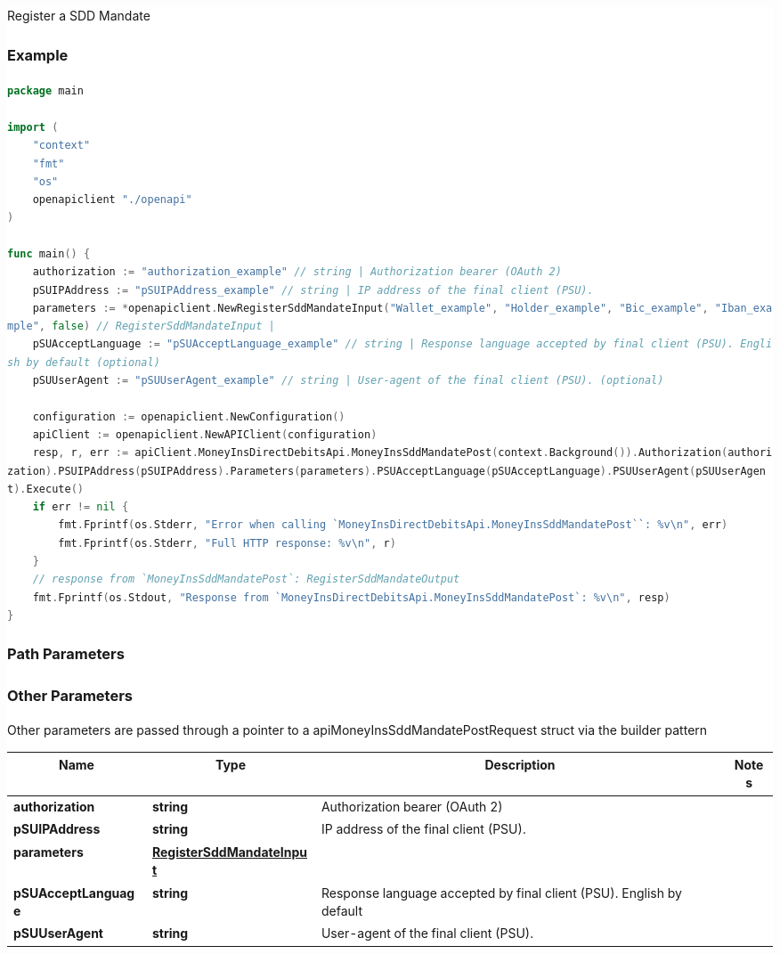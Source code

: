 Register a SDD Mandate



### Example

```go
package main

import (
    "context"
    "fmt"
    "os"
    openapiclient "./openapi"
)

func main() {
    authorization := "authorization_example" // string | Authorization bearer (OAuth 2)
    pSUIPAddress := "pSUIPAddress_example" // string | IP address of the final client (PSU).
    parameters := *openapiclient.NewRegisterSddMandateInput("Wallet_example", "Holder_example", "Bic_example", "Iban_example", false) // RegisterSddMandateInput | 
    pSUAcceptLanguage := "pSUAcceptLanguage_example" // string | Response language accepted by final client (PSU). English by default (optional)
    pSUUserAgent := "pSUUserAgent_example" // string | User-agent of the final client (PSU). (optional)

    configuration := openapiclient.NewConfiguration()
    apiClient := openapiclient.NewAPIClient(configuration)
    resp, r, err := apiClient.MoneyInsDirectDebitsApi.MoneyInsSddMandatePost(context.Background()).Authorization(authorization).PSUIPAddress(pSUIPAddress).Parameters(parameters).PSUAcceptLanguage(pSUAcceptLanguage).PSUUserAgent(pSUUserAgent).Execute()
    if err != nil {
        fmt.Fprintf(os.Stderr, "Error when calling `MoneyInsDirectDebitsApi.MoneyInsSddMandatePost``: %v\n", err)
        fmt.Fprintf(os.Stderr, "Full HTTP response: %v\n", r)
    }
    // response from `MoneyInsSddMandatePost`: RegisterSddMandateOutput
    fmt.Fprintf(os.Stdout, "Response from `MoneyInsDirectDebitsApi.MoneyInsSddMandatePost`: %v\n", resp)
}
```

### Path Parameters



### Other Parameters

Other parameters are passed through a pointer to a apiMoneyInsSddMandatePostRequest struct via the builder pattern


Name | Type | Description  | Notes
------------- | ------------- | ------------- | -------------
 **authorization** | **string** | Authorization bearer (OAuth 2) | 
 **pSUIPAddress** | **string** | IP address of the final client (PSU). | 
 **parameters** | [**RegisterSddMandateInput**](RegisterSddMandateInput.md) |  | 
 **pSUAcceptLanguage** | **string** | Response language accepted by final client (PSU). English by default | 
 **pSUUserAgent** | **string** | User-agent of the final client (PSU). | 
